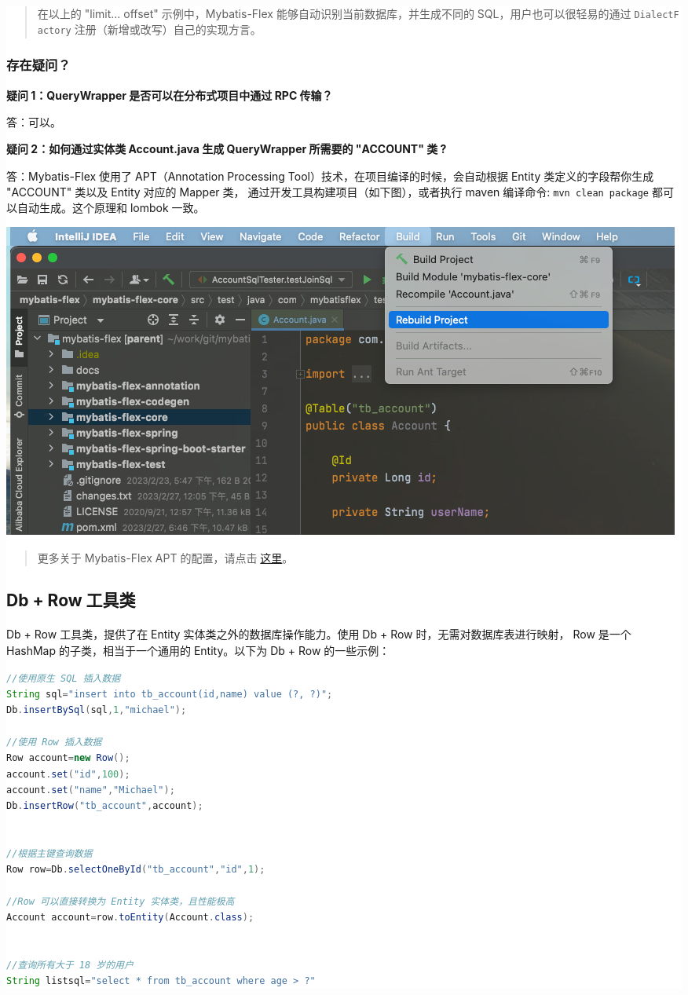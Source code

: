> 在以上的 "limit... offset" 示例中，Mybatis-Flex 能够自动识别当前数据库，并生成不同的 SQL，用户也可以很轻易的通过
> `DialectFactory` 注册（新增或改写）自己的实现方言。


### 存在疑问？

**疑问 1：QueryWrapper 是否可以在分布式项目中通过 RPC 传输？**

答：可以。

**疑问 2：如何通过实体类 Account.java 生成 QueryWrapper 所需要的 "ACCOUNT" 类 ?**

答：Mybatis-Flex 使用了 APT（Annotation Processing Tool）技术，在项目编译的时候，会自动根据 Entity 类定义的字段帮你生成 "ACCOUNT" 类以及 Entity 对应的 Mapper 类，
通过开发工具构建项目（如下图），或者执行 maven 编译命令: `mvn clean package` 都可以自动生成。这个原理和 lombok 一致。

![](./docs/assets/images/build_idea.png)

> 更多关于 Mybatis-Flex APT 的配置，请点击 [这里](./docs/zh/apt.md)。

## Db + Row 工具类

Db + Row 工具类，提供了在 Entity 实体类之外的数据库操作能力。使用 Db + Row 时，无需对数据库表进行映射， Row 是一个 HashMap 的子类，相当于一个通用的 Entity。以下为 Db + Row
的一些示例：

```java
//使用原生 SQL 插入数据
String sql="insert into tb_account(id,name) value (?, ?)";
Db.insertBySql(sql,1,"michael");

//使用 Row 插入数据
Row account=new Row();
account.set("id",100);
account.set("name","Michael");
Db.insertRow("tb_account",account);


//根据主键查询数据
Row row=Db.selectOneById("tb_account","id",1);

//Row 可以直接转换为 Entity 实体类，且性能极高
Account account=row.toEntity(Account.class);


//查询所有大于 18 岁的用户
String listsql="select * from tb_account where age > ?"
```